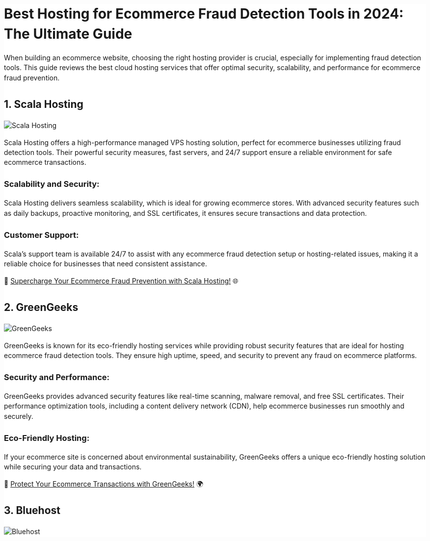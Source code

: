# Best Hosting for Ecommerce Fraud Detection Tools in 2024: The Ultimate Guide
When building an ecommerce website, choosing the right hosting provider is crucial, especially for implementing fraud detection tools. This guide reviews the best cloud hosting services that offer optimal security, scalability, and performance for ecommerce fraud prevention.

## 1. Scala Hosting

![Scala Hosting](https://i.imgur.com/uJ5dIK3.png "Scala Web Hosting")

Scala Hosting offers a high-performance managed VPS hosting solution, perfect for ecommerce businesses utilizing fraud detection tools. Their powerful security measures, fast servers, and 24/7 support ensure a reliable environment for safe ecommerce transactions.

### Scalability and Security:
Scala Hosting delivers seamless scalability, which is ideal for growing ecommerce stores. With advanced security features such as daily backups, proactive monitoring, and SSL certificates, it ensures secure transactions and data protection.

### Customer Support:
Scala’s support team is available 24/7 to assist with any ecommerce fraud detection setup or hosting-related issues, making it a reliable choice for businesses that need consistent assistance.

🚀 [Supercharge Your Ecommerce Fraud Prevention with Scala Hosting!](https://snipitx.com/scala-jy) 🌐

## 2. GreenGeeks

![GreenGeeks](https://i.imgur.com/eEwuntu.jpg "GreenGeeks Hosting")

GreenGeeks is known for its eco-friendly hosting services while providing robust security features that are ideal for hosting ecommerce fraud detection tools. They ensure high uptime, speed, and security to prevent any fraud on ecommerce platforms.

### Security and Performance:
GreenGeeks provides advanced security features like real-time scanning, malware removal, and free SSL certificates. Their performance optimization tools, including a content delivery network (CDN), help ecommerce businesses run smoothly and securely.

### Eco-Friendly Hosting:
If your ecommerce site is concerned about environmental sustainability, GreenGeeks offers a unique eco-friendly hosting solution while securing your data and transactions.

🌿 [Protect Your Ecommerce Transactions with GreenGeeks!](https://snipitx.com/greengeeks-jy) 🌍

## 3. Bluehost

![Bluehost](https://i.imgur.com/PasFF9E.jpeg "Bluehost Hosting")
